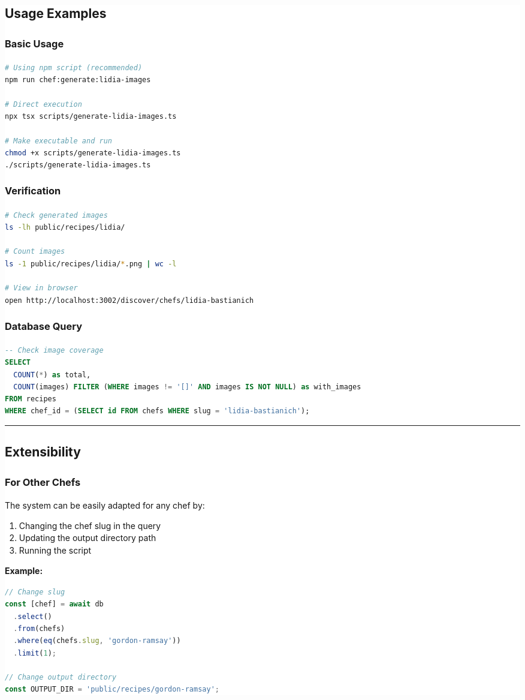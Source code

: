 
## Usage Examples

### Basic Usage
```bash
# Using npm script (recommended)
npm run chef:generate:lidia-images

# Direct execution
npx tsx scripts/generate-lidia-images.ts

# Make executable and run
chmod +x scripts/generate-lidia-images.ts
./scripts/generate-lidia-images.ts
```

### Verification
```bash
# Check generated images
ls -lh public/recipes/lidia/

# Count images
ls -1 public/recipes/lidia/*.png | wc -l

# View in browser
open http://localhost:3002/discover/chefs/lidia-bastianich
```

### Database Query
```sql
-- Check image coverage
SELECT
  COUNT(*) as total,
  COUNT(images) FILTER (WHERE images != '[]' AND images IS NOT NULL) as with_images
FROM recipes
WHERE chef_id = (SELECT id FROM chefs WHERE slug = 'lidia-bastianich');
```

---

## Extensibility

### For Other Chefs
The system can be easily adapted for any chef by:
1. Changing the chef slug in the query
2. Updating the output directory path
3. Running the script

**Example:**
```typescript
// Change slug
const [chef] = await db
  .select()
  .from(chefs)
  .where(eq(chefs.slug, 'gordon-ramsay'))
  .limit(1);

// Change output directory
const OUTPUT_DIR = 'public/recipes/gordon-ramsay';
```
